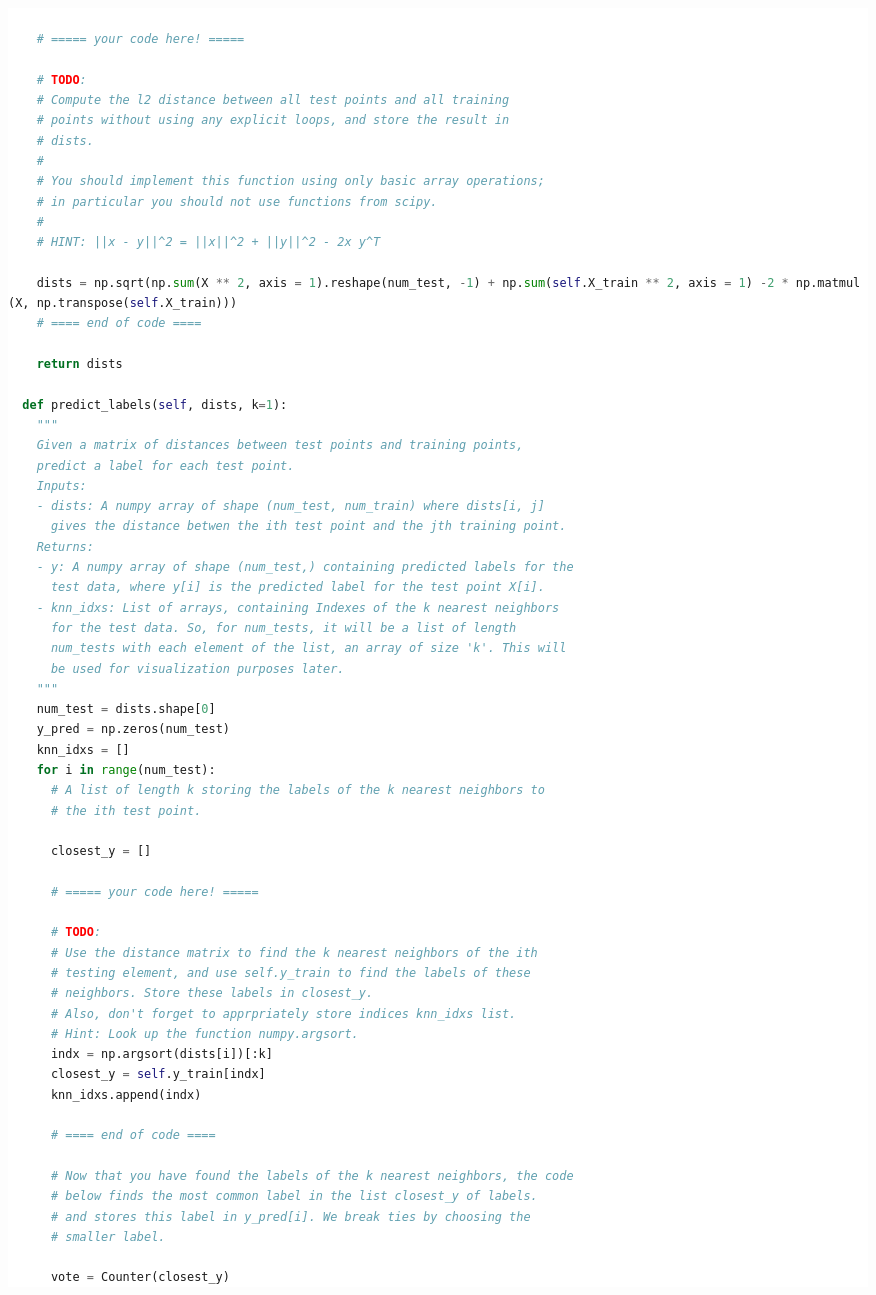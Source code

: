 ```python
    
    # ===== your code here! =====
    
    # TODO:                                                                 
    # Compute the l2 distance between all test points and all training      
    # points without using any explicit loops, and store the result in      
    # dists.                                                                
    #                                                                       
    # You should implement this function using only basic array operations; 
    # in particular you should not use functions from scipy.                
    #                                                                       
    # HINT: ||x - y||^2 = ||x||^2 + ||y||^2 - 2x y^T                                       
    
    dists = np.sqrt(np.sum(X ** 2, axis = 1).reshape(num_test, -1) + np.sum(self.X_train ** 2, axis = 1) -2 * np.matmul(X, np.transpose(self.X_train)))
    # ==== end of code ====

    return dists

  def predict_labels(self, dists, k=1):
    """
    Given a matrix of distances between test points and training points,
    predict a label for each test point.
    Inputs:
    - dists: A numpy array of shape (num_test, num_train) where dists[i, j]
      gives the distance betwen the ith test point and the jth training point.
    Returns:
    - y: A numpy array of shape (num_test,) containing predicted labels for the
      test data, where y[i] is the predicted label for the test point X[i].
    - knn_idxs: List of arrays, containing Indexes of the k nearest neighbors
      for the test data. So, for num_tests, it will be a list of length 
      num_tests with each element of the list, an array of size 'k'. This will 
      be used for visualization purposes later.
    """
    num_test = dists.shape[0]
    y_pred = np.zeros(num_test)
    knn_idxs = []
    for i in range(num_test):
      # A list of length k storing the labels of the k nearest neighbors to
      # the ith test point.

      closest_y = []

      # ===== your code here! =====

      # TODO:                                                                 
      # Use the distance matrix to find the k nearest neighbors of the ith    
      # testing element, and use self.y_train to find the labels of these     
      # neighbors. Store these labels in closest_y.                           
      # Also, don't forget to apprpriately store indices knn_idxs list.       
      # Hint: Look up the function numpy.argsort.                             
      indx = np.argsort(dists[i])[:k]
      closest_y = self.y_train[indx]
      knn_idxs.append(indx)

      # ==== end of code ====
      
      # Now that you have found the labels of the k nearest neighbors, the code
      # below finds the most common label in the list closest_y of labels.   
      # and stores this label in y_pred[i]. We break ties by choosing the     
      # smaller label.                                                                

      vote = Counter(closest_y)
```